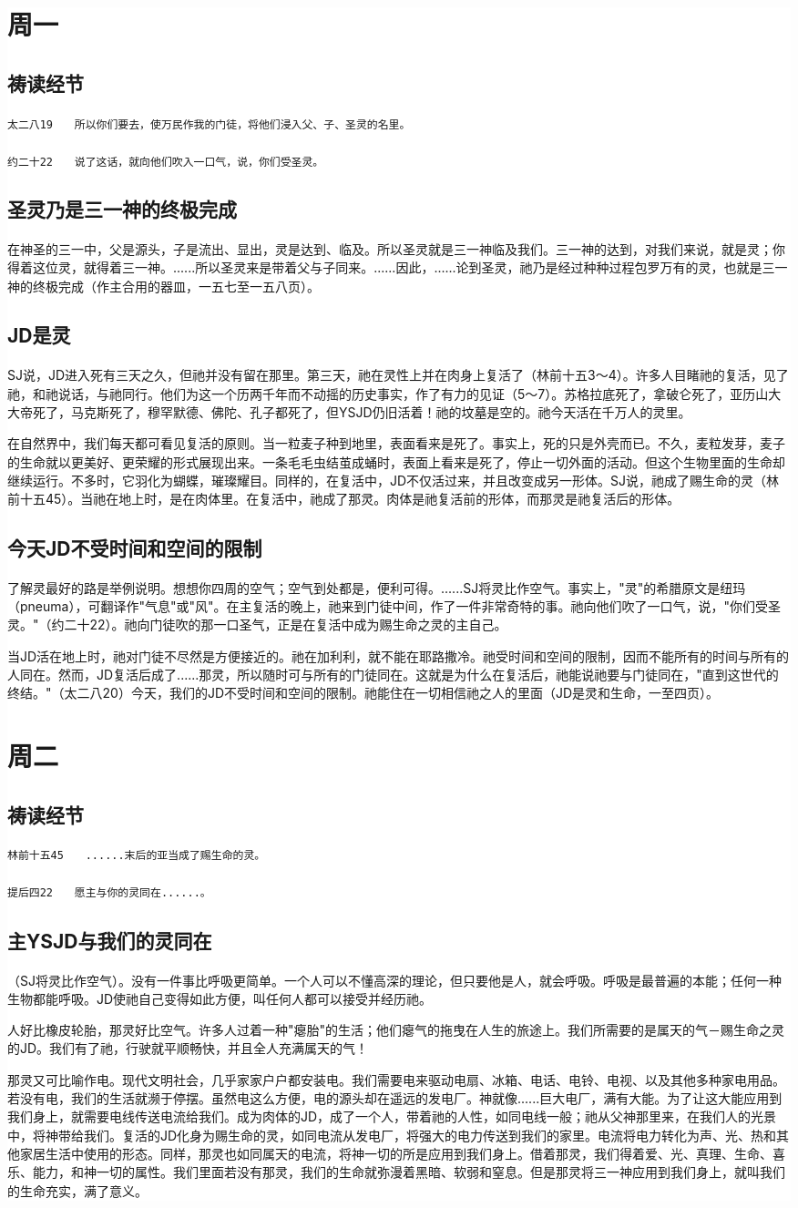 # 周一

## 祷读经节
```
太二八19　　所以你们要去，使万民作我的门徒，将他们浸入父、子、圣灵的名里。

约二十22　　说了这话，就向他们吹入一口气，说，你们受圣灵。
```

## 圣灵乃是三一神的终极完成

在神圣的三一中，父是源头，子是流出、显出，灵是达到、临及。所以圣灵就是三一神临及我们。三一神的达到，对我们来说，就是灵；你得着这位灵，就得着三一神。......所以圣灵来是带着父与子同来。......因此，......论到圣灵，祂乃是经过种种过程包罗万有的灵，也就是三一神的终极完成（作主合用的器皿，一五七至一五八页）。

## JD是灵

SJ说，JD进入死有三天之久，但祂并没有留在那里。第三天，祂在灵性上并在肉身上复活了（林前十五3～4）。许多人目睹祂的复活，见了祂，和祂说话，与祂同行。他们为这一个历两千年而不动摇的历史事实，作了有力的见证（5～7）。苏格拉底死了，拿破仑死了，亚历山大大帝死了，马克斯死了，穆罕默德、佛陀、孔子都死了，但YSJD仍旧活着！祂的坟墓是空的。祂今天活在千万人的灵里。

在自然界中，我们每天都可看见复活的原则。当一粒麦子种到地里，表面看来是死了。事实上，死的只是外壳而已。不久，麦粒发芽，麦子的生命就以更美好、更荣耀的形式展现出来。一条毛毛虫结茧成蛹时，表面上看来是死了，停止一切外面的活动。但这个生物里面的生命却继续运行。不多时，它羽化为蝴蝶，璀璨耀目。同样的，在复活中，JD不仅活过来，并且改变成另一形体。SJ说，祂成了赐生命的灵（林前十五45）。当祂在地上时，是在肉体里。在复活中，祂成了那灵。肉体是祂复活前的形体，而那灵是祂复活后的形体。

## 今天JD不受时间和空间的限制

了解灵最好的路是举例说明。想想你四周的空气；空气到处都是，便利可得。......SJ将灵比作空气。事实上，"灵"的希腊原文是纽玛（pneuma），可翻译作"气息"或"风"。在主复活的晚上，祂来到门徒中间，作了一件非常奇特的事。祂向他们吹了一口气，说，"你们受圣灵。"（约二十22）。祂向门徒吹的那一口圣气，正是在复活中成为赐生命之灵的主自己。

当JD活在地上时，祂对门徒不尽然是方便接近的。祂在加利利，就不能在耶路撒冷。祂受时间和空间的限制，因而不能所有的时间与所有的人同在。然而，JD复活后成了......那灵，所以随时可与所有的门徒同在。这就是为什么在复活后，祂能说祂要与门徒同在，"直到这世代的终结。"（太二八20）今天，我们的JD不受时间和空间的限制。祂能住在一切相信祂之人的里面（JD是灵和生命，一至四页）。

# 周二

## 祷读经节
```
林前十五45　　......末后的亚当成了赐生命的灵。

提后四22　　愿主与你的灵同在......。
```

## 主YSJD与我们的灵同在

（SJ将灵比作空气）。没有一件事比呼吸更简单。一个人可以不懂高深的理论，但只要他是人，就会呼吸。呼吸是最普遍的本能；任何一种生物都能呼吸。JD使祂自己变得如此方便，叫任何人都可以接受并经历祂。

人好比橡皮轮胎，那灵好比空气。许多人过着一种"瘪胎"的生活；他们瘪气的拖曳在人生的旅途上。我们所需要的是属天的气－赐生命之灵的JD。我们有了祂，行驶就平顺畅快，并且全人充满属天的气！

那灵又可比喻作电。现代文明社会，几乎家家户户都安装电。我们需要电来驱动电扇、冰箱、电话、电铃、电视、以及其他多种家电用品。若没有电，我们的生活就濒于停摆。虽然电这么方便，电的源头却在遥远的发电厂。神就像......巨大电厂，满有大能。为了让这大能应用到我们身上，就需要电线传送电流给我们。成为肉体的JD，成了一个人，带着祂的人性，如同电线一般；祂从父神那里来，在我们人的光景中，将神带给我们。复活的JD化身为赐生命的灵，如同电流从发电厂，将强大的电力传送到我们的家里。电流将电力转化为声、光、热和其他家居生活中使用的形态。同样，那灵也如同属天的电流，将神一切的所是应用到我们身上。借着那灵，我们得着爱、光、真理、生命、喜乐、能力，和神一切的属性。我们里面若没有那灵，我们的生命就弥漫着黑暗、软弱和窒息。但是那灵将三一神应用到我们身上，就叫我们的生命充实，满了意义。
